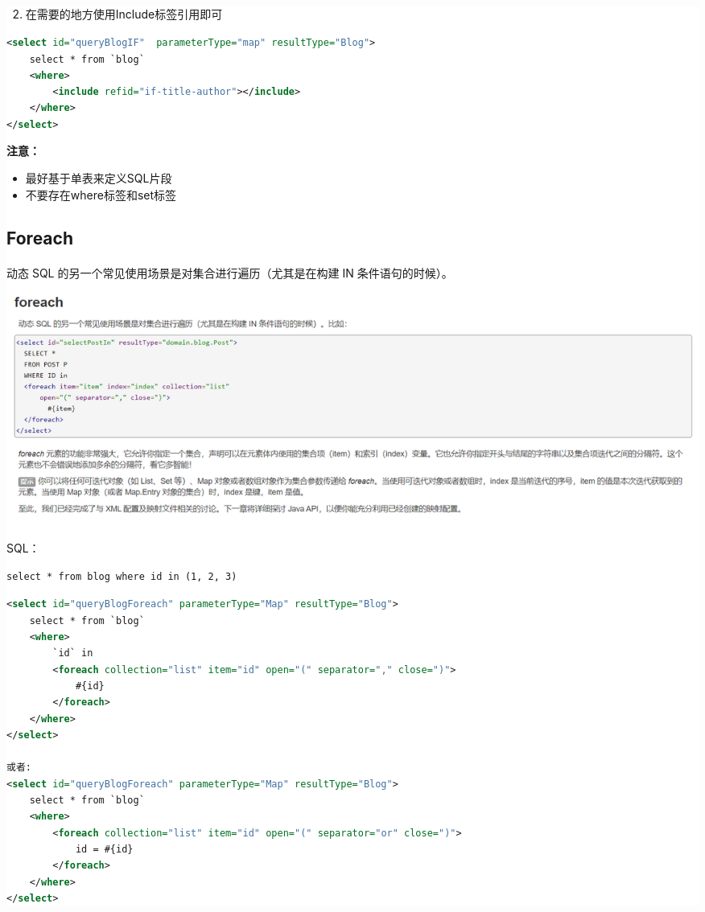 2. 在需要的地方使用Include标签引用即可

```xml
<select id="queryBlogIF"  parameterType="map" resultType="Blog">
    select * from `blog`
    <where>
		<include refid="if-title-author"></include>
    </where>
</select>
```

**注意：**

* 最好基于单表来定义SQL片段
* 不要存在where标签和set标签



## Foreach

动态 SQL 的另一个常见使用场景是对集合进行遍历（尤其是在构建 IN 条件语句的时候）。



![foreach](/images/MyBatis%E5%AD%A6%E4%B9%A0%E7%AC%94%E8%AE%B0/foreach.png)



SQL：

```mysql
select * from blog where id in (1, 2, 3)
```

```xml
<select id="queryBlogForeach" parameterType="Map" resultType="Blog">
    select * from `blog`
    <where>
        `id` in
        <foreach collection="list" item="id" open="(" separator="," close=")">
            #{id}
        </foreach>
    </where>
</select>

或者:
<select id="queryBlogForeach" parameterType="Map" resultType="Blog">
    select * from `blog`
    <where>
        <foreach collection="list" item="id" open="(" separator="or" close=")">
            id = #{id}
        </foreach>
    </where>
</select>
```
